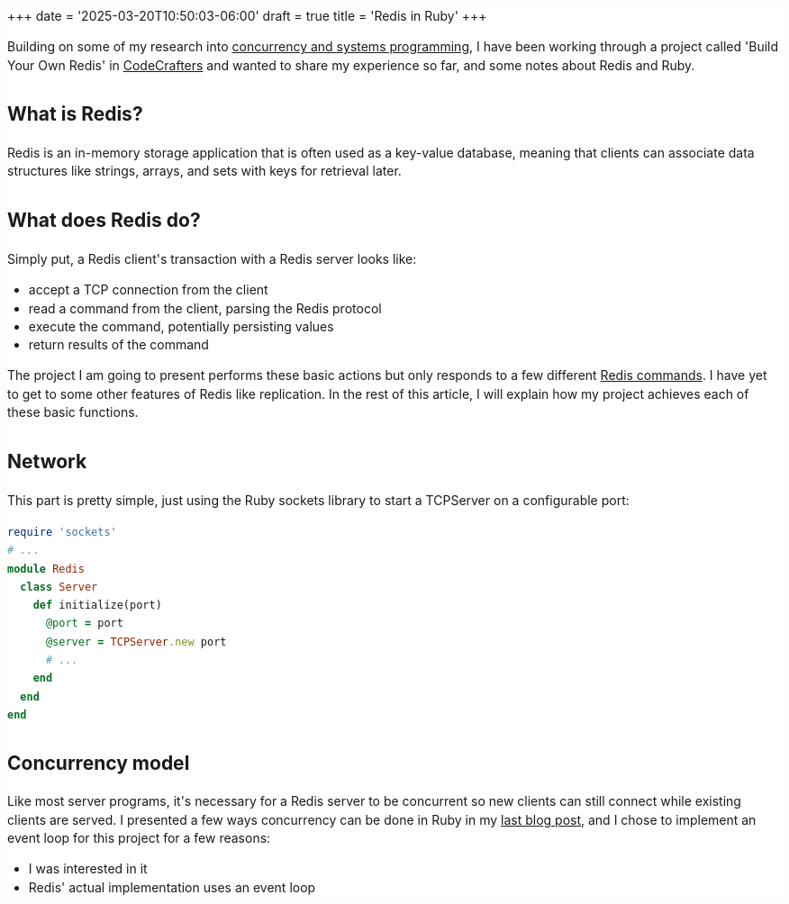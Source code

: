 +++
date = '2025-03-20T10:50:03-06:00'
draft = true
title = 'Redis in Ruby'
+++

Building on some of my research into [concurrency and systems programming](/posts/server_applications_in_ruby), I have been working through a project called 'Build Your Own Redis' in [CodeCrafters](https://codecrafters.io/) and wanted to share my experience so far, and some notes about Redis and Ruby.
## What is Redis?
Redis is an in-memory storage application that is often used as a key-value database, meaning that clients can associate data structures like strings, arrays, and sets with keys for retrieval later. 
## What does Redis do? 
Simply put, a Redis client's transaction with a Redis server looks like:
- accept a TCP connection from the client
- read a command from the client, parsing the Redis protocol
- execute the command, potentially persisting values
- return results of the command

The project I am going to present performs these basic actions but only responds to a few different [Redis commands](https://redis.io/docs/latest/commands/). I have yet to get to some other features of Redis like replication. In the rest of this article, I will explain how my project achieves each of these basic functions.
## Network
This part is pretty simple, just using the Ruby sockets library to start a TCPServer on a configurable port:
```ruby
require 'sockets'
# ...
module Redis
  class Server
    def initialize(port)
      @port = port
      @server = TCPServer.new port
      # ...
    end
  end
end
```
## Concurrency model
Like most server programs, it's necessary for a Redis server to be concurrent so new clients can still connect while existing clients are served.
I presented a few ways concurrency can be done in Ruby in my [last blog post](posts/server_applications_in_ruby), and I chose to implement an event loop for this project for a few reasons:
- I was interested in it
- Redis' actual implementation uses an event loop

